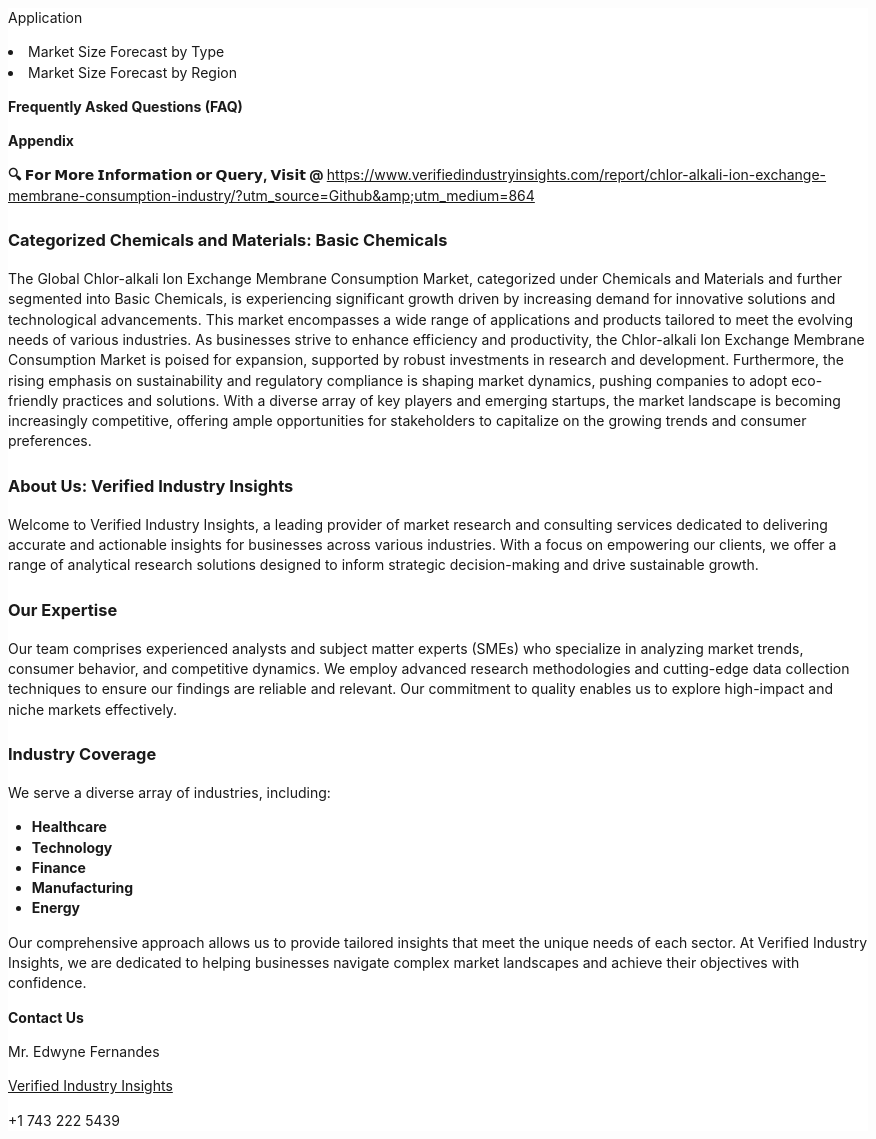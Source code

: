 Application</li><li>Market Size Forecast by Type</li><li>Market Size Forecast by Region</li></ul><p><strong>Frequently Asked Questions (FAQ)</strong></p><p><strong>Appendix<br /></strong></p><p><strong>🔍 𝗙𝗼𝗿 𝗠𝗼𝗿𝗲 𝗜𝗻𝗳𝗼𝗿𝗺𝗮𝘁𝗶𝗼𝗻 𝗼𝗿 𝗤𝘂𝗲𝗿𝘆, 𝗩𝗶𝘀𝗶𝘁 @ </strong><a href="https://www.verifiedindustryinsights.com/report/chlor-alkali-ion-exchange-membrane-consumption-industry/?utm_source=Github&amp;utm_medium=864">https://www.verifiedindustryinsights.com/report/chlor-alkali-ion-exchange-membrane-consumption-industry/?utm_source=Github&amp;utm_medium=864</a>&nbsp;</p><h3>Categorized Chemicals and Materials: Basic Chemicals </h3><p>The Global Chlor-alkali Ion Exchange Membrane Consumption Market, categorized under Chemicals and Materials and further segmented into Basic Chemicals, is experiencing significant growth driven by increasing demand for innovative solutions and technological advancements. This market encompasses a wide range of applications and products tailored to meet the evolving needs of various industries. As businesses strive to enhance efficiency and productivity, the Chlor-alkali Ion Exchange Membrane Consumption Market is poised for expansion, supported by robust investments in research and development. Furthermore, the rising emphasis on sustainability and regulatory compliance is shaping market dynamics, pushing companies to adopt eco-friendly practices and solutions. With a diverse array of key players and emerging startups, the market landscape is becoming increasingly competitive, offering ample opportunities for stakeholders to capitalize on the growing trends and consumer preferences.</p><h3>About Us: Verified Industry Insights</h3><p>Welcome to Verified Industry Insights, a leading provider of market research and consulting services dedicated to delivering accurate and actionable insights for businesses across various industries. With a focus on empowering our clients, we offer a range of analytical research solutions designed to inform strategic decision-making and drive sustainable growth.</p><h3>Our Expertise</h3><p>Our team comprises experienced analysts and subject matter experts (SMEs) who specialize in analyzing market trends, consumer behavior, and competitive dynamics. We employ advanced research methodologies and cutting-edge data collection techniques to ensure our findings are reliable and relevant. Our commitment to quality enables us to explore high-impact and niche markets effectively.</p><h3>Industry Coverage</h3><p>We serve a diverse array of industries, including:</p><ul><li><strong>Healthcare</strong></li><li><strong>Technology</strong></li><li><strong>Finance</strong></li><li><strong>Manufacturing</strong></li><li><strong>Energy</strong></li></ul><p>Our comprehensive approach allows us to provide tailored insights that meet the unique needs of each sector. At Verified Industry Insights, we are dedicated to helping businesses navigate complex market landscapes and achieve their objectives with confidence.</p><p><strong>Contact Us</strong></p><p>Mr. Edwyne Fernandes</p><p><a href="https://www.verifiedindustryinsights.com/">Verified Industry Insights</a></p><p>+1 743 222 5439</p>
